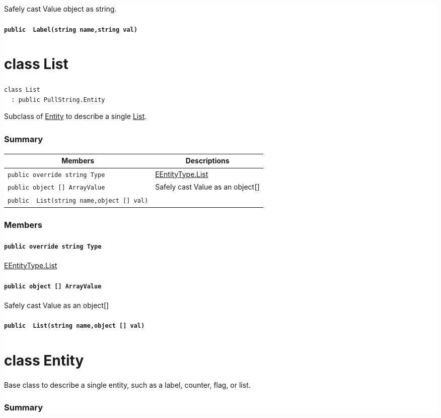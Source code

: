 Safely cast Value object as string.



#### `public  Label(string name,string val)` 
[//]: # (class_pull_string_1_1_label_1a5da40e4ba1cc8570573a0178cc639015)






# class List 
[//]: # (class_pull_string_1_1_list)

```
class List
  : public PullString.Entity
```  

Subclass of [Entity](#class_pull_string_1_1_entity) to describe a single [List](#class_pull_string_1_1_list).



### Summary

 Members                        | Descriptions                                
--------------------------------|---------------------------------------------
`public override string Type` | [EEntityType.List](#class_pull_string_1_1_e_entity_type_1a06a23f98a47b02734364519d0e763510)
`public object [] ArrayValue` | Safely cast Value as an object[]
`public  List(string name,object [] val)` | 

### Members

#### `public override string Type` 
[//]: # (class_pull_string_1_1_list_1a8f374f8cecc5a1c0b97ed9e84471bc29)

[EEntityType.List](#class_pull_string_1_1_e_entity_type_1a06a23f98a47b02734364519d0e763510)



#### `public object [] ArrayValue` 
[//]: # (class_pull_string_1_1_list_1aa6826113fbc76a875e030e53e87f5cea)

Safely cast Value as an object[]



#### `public  List(string name,object [] val)` 
[//]: # (class_pull_string_1_1_list_1a857336c69db43ca5b92c56189940d095)






# class Entity 
[//]: # (class_pull_string_1_1_entity)


Base class to describe a single entity, such as a label, counter, flag, or list.



### Summary


[//]: # (<a name="class_pull_string_1_1_conversation></a>)
[//]: # (class_pull_string_1_1_conversation_1ac1338fcf53ce11f6ad51f9f109348d2c)
[//]: # (class_pull_string_1_1_conversation_1a0fae8cef9bd97b77e82ffffd3b06d1c0)
[//]: # (class_pull_string_1_1_conversation_1a32c1a96f61a9470d3daebf07ba112c9a)
[//]: # (class_pull_string_1_1_conversation_1a389f217e3ca2934f153aecfb10329cef)
[//]: # (class_pull_string_1_1_conversation_1ac6621cb8bdf0a3285108f44c1233e1ec)
[//]: # (class_pull_string_1_1_conversation_1ae4ae5cab1adf63c3c24ebb3121bc2339)
[//]: # (class_pull_string_1_1_conversation_1a5e6b8d1a125b5388bde7432eaf6db9d2)
[//]: # (class_pull_string_1_1_conversation_1a90f6a50f6bfe5ef2b59ff1bb2b640cc5)
[//]: # (class_pull_string_1_1_conversation_1a37d203ecae25e61d417e9da1ba279e84)
[//]: # (class_pull_string_1_1_conversation_1a4c4311f106b97475d91f299cc2fca2b1)
[//]: # (class_pull_string_1_1_conversation_1a84c1ef2437a651be618d3054506c90fc)
[//]: # (class_pull_string_1_1_conversation_1a422ace9283902adf6cb883bd1234e401)
[//]: # (class_pull_string_1_1_conversation_1a95c6266f732d72734272bd81acd49b86)
[//]: # (class_pull_string_1_1_conversation_1acc0d905c4c8d89f6b3da72f73a7bb29b)
[//]: # (class_pull_string_1_1_conversation_1a9776d0733f135dcf4cc7e54192e62e4f)
[//]: # (class_pull_string_1_1_conversation_1af96afb8a51c9a6e8021ed7bbd8afe0d3)
[//]: # (class_pull_string_1_1_request)
[//]: # (class_pull_string_1_1_request_1a0e48696f8e1ff2b29dffcbd31110411b)
[//]: # (class_pull_string_1_1_request_1ab63bfe9b1887cdda80ab4252a738e90b)
[//]: # (class_pull_string_1_1_request_1a6d00c58c5ad28985db7ac73dac64af43)
[//]: # (class_pull_string_1_1_request_1aa97c9f051af135107057da4dde93d1f8)
[//]: # (class_pull_string_1_1_request_1abba55140e1f426e7fa09553f276de554)
[//]: # (class_pull_string_1_1_request_1ae0a8f724ac2bef1b7349bd5d102bbe03)
[//]: # (class_pull_string_1_1_request_1aa4bfb1b1397377b6fa781c28b3e9e827)
[//]: # (class_pull_string_1_1_request_1aa1ef38a8d144aae24ca17e0d2486bb5e)
[//]: # (class_pull_string_1_1_request_1ae59f082a00245c9c8ce5a9e3320df16a)
[//]: # (class_pull_string_1_1_request_1a27645c1a025a5323e219b6329321767a)
[//]: # (class_pull_string_1_1_request_1a9936cac35153afb78c4969ec1b620732)
[//]: # (class_pull_string_1_1_e_build_type)
[//]: # (class_pull_string_1_1_e_build_type_1a2fd7fe2276119ccec8d74098e708a133)
[//]: # (class_pull_string_1_1_e_build_type_1a36157ea9cc92204cb61e9c2b66d2247c)
[//]: # (class_pull_string_1_1_e_build_type_1a6ce16a6a4578a4f1ac0c19b8155ba6b1)
[//]: # (class_pull_string_1_1_response)
[//]: # (class_pull_string_1_1_response_1acc4e50d5c0adc4d7d006ed734842cf83)
[//]: # (class_pull_string_1_1_response_1aa411ca281644c99eadd4f8a9d5b2152e)
[//]: # (class_pull_string_1_1_response_1ab7ed05a2acc115c80f7b5d2ac2d5de92)
[//]: # (class_pull_string_1_1_response_1a772aa21fe57d7601a286c686f33a20ae)
[//]: # (class_pull_string_1_1_response_1a151a5d261c9e3b4a22e5bfd8fc946ea6)
[//]: # (class_pull_string_1_1_response_1a84394aadb716230f49f8a0e55c734a18)
[//]: # (class_pull_string_1_1_response_1acab537d309987c23cea81f12bb757908)
[//]: # (class_pull_string_1_1_response_1a5cd5e121542005eaa0f4df627e25d844)
[//]: # (class_pull_string_1_1_response_1aaa19d9197dc1cd4ff7f80f0ad4510fa9)
[//]: # (class_pull_string_1_1_response_1a6c807792bf27ab0d34a85786bb134994)
[//]: # (class_pull_string_1_1_response_1a1c394f1ae04e6eec37ef3246d3ca3134)
[//]: # (class_pull_string_1_1_response_1aba2bc862d2db7322a0955160a1a48495)
[//]: # (class_pull_string_1_1_response_1a6e1ac9274eb03642bb4746a9a4dc6aab)
[//]: # (class_pull_string_1_1_dialog_output)
[//]: # (class_pull_string_1_1_dialog_output_1a14cffce9cef1773febf94aed768c039a)
[//]: # (class_pull_string_1_1_dialog_output_1a050d7fd7672257280f2019721ec20184)
[//]: # (class_pull_string_1_1_dialog_output_1a7bc66f8c18c98bedcf93d1506bbb93f3)
[//]: # (class_pull_string_1_1_dialog_output_1ab1f3599d54cdbdb37d189989812ffc8a)
[//]: # (class_pull_string_1_1_dialog_output_1a0a353f68258a6d5fa28333781167efa9)
[//]: # (class_pull_string_1_1_dialog_output_1ae9094bf47fee983729db26735dd93e2d)
[//]: # (class_pull_string_1_1_dialog_output_1af22439a51fe41792f617ecd595b06368)
[//]: # (class_pull_string_1_1_dialog_output_1af157310a04216312462f4c497da6c43a)
[//]: # (class_pull_string_1_1_dialog_output_1ab04d7832f5a1c1de7587627ba08ebeec)
[//]: # (class_pull_string_1_1_dialog_output_1a855637d9c65b302a1125f64ce9dae362)
[//]: # (class_pull_string_1_1_dialog_output_1a8b53435712fce8bab80db49414bb344d)
[//]: # (class_pull_string_1_1_behavior_output)
[//]: # (class_pull_string_1_1_behavior_output_1a6eed6e1a80200be8cdcbc167e1fb3f63)
[//]: # (class_pull_string_1_1_behavior_output_1a0feecfc29d36cdbc841b064e625ab49a)
[//]: # (class_pull_string_1_1_behavior_output_1a16f3f16ffe8a346bc46e8e800ea08830)
[//]: # (class_pull_string_1_1_behavior_output_1a1f2f00eb8679ca89819ccf6a6bdd93f7)
[//]: # (class_pull_string_1_1_behavior_output_1a8662069fa041e9351517b978dfa20bad)
[//]: # (class_pull_string_1_1_behavior_output_1aa9b2e637f126641b7cbd9eaac58b33ca)
[//]: # (class_pull_string_1_1_output)
[//]: # (class_pull_string_1_1_output_1ab88fcedac23bd2ade0cbe531e6645bed)
[//]: # (class_pull_string_1_1_output_1a222725eae1edbaf11a7898f68e701926)
[//]: # (class_pull_string_1_1_e_output_type)
[//]: # (class_pull_string_1_1_e_output_type_1a4657e1c524f87cde94427332abd4af66)
[//]: # (class_pull_string_1_1_e_output_type_1a9a2b3446847c113607ba01af659e5957)
[//]: # (class_pull_string_1_1_counter)
[//]: # (class_pull_string_1_1_counter_1ae31af92b304f583cf806fc84bce6ebe3)
[//]: # (class_pull_string_1_1_counter_1acc6762f3af50569b9ce78828c9f46f75)
[//]: # (class_pull_string_1_1_counter_1aa1fbb5add4cdf6ad5d087cd3102d0bb9)
[//]: # (class_pull_string_1_1_flag)
[//]: # (class_pull_string_1_1_flag_1a232fc768a399f9eb35af941ff91ded84)
[//]: # (class_pull_string_1_1_flag_1ace90f095a599cafe3db174f9d51f12d2)
[//]: # (class_pull_string_1_1_flag_1a72d4bbcca37f8f6cd49f1a5a7ad4680c)
[//]: # (class_pull_string_1_1_label)
[//]: # (class_pull_string_1_1_label_1ac329c58713763a68e08c6cfbf8c21e64)
[//]: # (class_pull_string_1_1_label_1a1a5be6473403ef0664c7546d6f7b40be)
[//]: # (class_pull_string_1_1_entity_1a1f253c9124109e7103943b9584e294c4)
[//]: # (class_pull_string_1_1_entity_1ab575497bf16755b874a1ead7ae726f51)
[//]: # (class_pull_string_1_1_entity_1a906581ae0885d33bd83937dbd1ac10ee)
[//]: # (class_pull_string_1_1_entity_1a32c3f918a5984340537bd2ac912b6059)
[//]: # (class_pull_string_1_1_e_entity_type)
[//]: # (class_pull_string_1_1_e_entity_type_1adaf958316d9e20869a6791e3096de0ea)
[//]: # (class_pull_string_1_1_e_entity_type_1aa001281f4cf8a4d6f4929192033796ee)
[//]: # (class_pull_string_1_1_e_entity_type_1a6c368bb9f034b90d9ed1f124ac787d38)
[//]: # (class_pull_string_1_1_e_entity_type_1a06a23f98a47b02734364519d0e763510)
[//]: # (class_pull_string_1_1_phoneme)
[//]: # (class_pull_string_1_1_phoneme_1af8e731936106587adbba67fb624e1370)
[//]: # (class_pull_string_1_1_phoneme_1a274e802abe660c43b760196076314d3e)
[//]: # (class_pull_string_1_1_phoneme_1ac40f569593e4eba93fc3d7af4ef3acd4)
[//]: # (class_pull_string_1_1_phoneme_1a50641838ac90935cec5478f5949d697f)
[//]: # (class_pull_string_1_1_status)
[//]: # (class_pull_string_1_1_status_1a16ea2ceebff60bfec3269e695a521fb9)
[//]: # (class_pull_string_1_1_status_1a76cdab2af73b733f6483c99884872030)
[//]: # (class_pull_string_1_1_status_1aef489c04e5737c82a5a053182d789947)
[//]: # (class_pull_string_1_1_status_1a0ef229e34a42cd280504d4ee898d5d9d)
[//]: # (class_pull_string_1_1_status_1ad85f76eff3e4a3d0d3e6d6181079e684)
[//]: # (class_pull_string_1_1_version_info)
[//]: # (class_pull_string_1_1_version_info_1a1a9df55f353b05fca5229fd8d04d9d61)